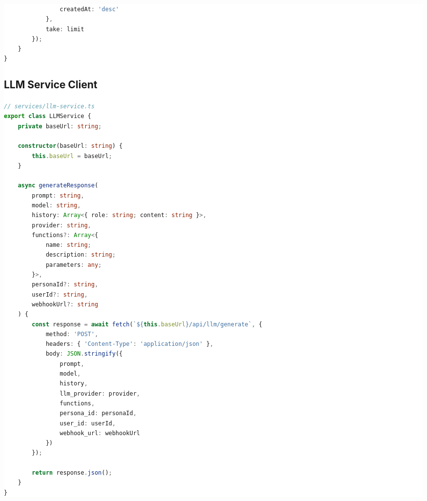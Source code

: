```typescript
                createdAt: 'desc'
            },
            take: limit
        });
    }
}
```

## LLM Service Client

```typescript
// services/llm-service.ts
export class LLMService {
    private baseUrl: string;
    
    constructor(baseUrl: string) {
        this.baseUrl = baseUrl;
    }
    
    async generateResponse(
        prompt: string,
        model: string,
        history: Array<{ role: string; content: string }>,
        provider: string,
        functions?: Array<{
            name: string;
            description: string;
            parameters: any;
        }>,
        personaId?: string,
        userId?: string,
        webhookUrl?: string
    ) {
        const response = await fetch(`${this.baseUrl}/api/llm/generate`, {
            method: 'POST',
            headers: { 'Content-Type': 'application/json' },
            body: JSON.stringify({
                prompt,
                model,
                history,
                llm_provider: provider,
                functions,
                persona_id: personaId,
                user_id: userId,
                webhook_url: webhookUrl
            })
        });
        
        return response.json();
    }
}
```
